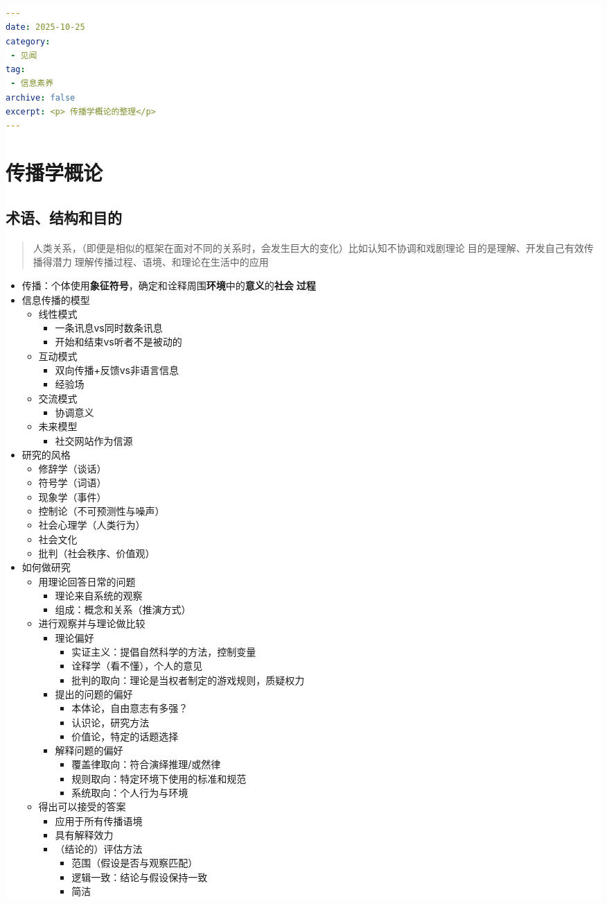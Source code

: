 ```yaml
---
date: 2025-10-25
category: 
 - 见闻
tag:
 - 信息素养
archive: false
excerpt: <p> 传播学概论的整理</p>
---
```


# 传播学概论
## 术语、结构和目的
>人类关系，（即便是相似的框架在面对不同的关系时，会发生巨大的变化）比如认知不协调和戏剧理论
目的是理解、开发自己有效传播得潜力
理解传播过程、语境、和理论在生活中的应用
* 传播：个体使用**象征符号**，确定和诠释周围**环境**中的**意义**的**社会** **过程**
* 信息传播的模型
    * 线性模式
        * 一条讯息vs同时数条讯息
        * 开始和结束vs听者不是被动的
    * 互动模式
        * 双向传播+反馈vs非语言信息
        * 经验场
    * 交流模式
        * 协调意义
    * 未来模型
        * 社交网站作为信源
* 研究的风格    
    * 修辞学（谈话）
    * 符号学（词语）
    * 现象学（事件）
    * 控制论（不可预测性与噪声）
    * 社会心理学（人类行为）
    * 社会文化
    * 批判（社会秩序、价值观）
* 如何做研究
    * 用理论回答日常的问题
        * 理论来自系统的观察
        * 组成：概念和关系（推演方式）
    * 进行观察并与理论做比较 
        * 理论偏好
            * 实证主义：提倡自然科学的方法，控制变量
            * 诠释学（看不懂），个人的意见
            * 批判的取向：理论是当权者制定的游戏规则，质疑权力
        * 提出的问题的偏好
            * 本体论，自由意志有多强？
            * 认识论，研究方法
            * 价值论，特定的话题选择
        * 解释问题的偏好
            * 覆盖律取向：符合演绎推理/或然律
            * 规则取向：特定环境下使用的标准和规范
            * 系统取向：个人行为与环境
    * 得出可以接受的答案
        * 应用于所有传播语境
        * 具有解释效力
        * （结论的）评估方法
            * 范围（假设是否与观察匹配）
            * 逻辑一致：结论与假设保持一致
            * 简洁
